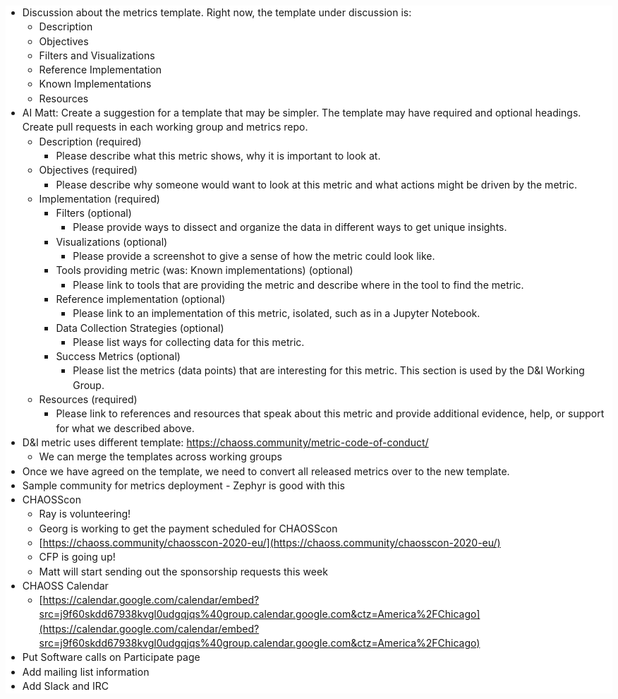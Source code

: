 

*   Discussion about the metrics template. Right now, the template under discussion is: 
    *   Description
    *   Objectives
    *   Filters and Visualizations
    *   Reference Implementation
    *   Known Implementations
    *   Resources
*   AI Matt: Create a suggestion for a template that may be simpler. The template may have required and optional headings. Create pull requests in each working group and metrics repo.
    *   Description (required)
        *   Please describe what this metric shows, why it is important to look at.
    *   Objectives (required)
        *   Please describe why someone would want to look at this metric and what actions might be driven by the metric.
    *   Implementation (required)
        *   Filters (optional)
            *   Please provide ways to dissect and organize the data in different ways to get unique insights.
        *   Visualizations (optional)
            *   Please provide a screenshot to give a sense of how the metric could look like.
        *   Tools providing metric (was: Known implementations) (optional)
            *   Please link to tools that are providing the metric and describe where in the tool to find the metric.
        *   Reference implementation (optional)
            *   Please link to an implementation of this metric, isolated, such as in a Jupyter Notebook.
        *   Data Collection Strategies (optional)
            *   Please list ways for collecting data for this metric.
        *   Success Metrics (optional)
            *   Please list the metrics (data points) that are interesting for this metric. This section is used by the D&I Working Group.
    *   Resources (required)	
        *   Please link to references and resources that speak about this metric and provide additional evidence, help, or support for what we described above.
*   D&I metric uses different template: https://chaoss.community/metric-code-of-conduct/
    *   We can merge the templates across working groups
*   Once we have agreed on the template, we need to convert all released metrics over to the new template.
*   Sample community for metrics deployment - Zephyr is good with this 
*   CHAOSScon
    *   Ray is volunteering!
    *   Georg is working to get the payment scheduled for CHAOSScon
    *   [https://chaoss.community/chaosscon-2020-eu/](https://chaoss.community/chaosscon-2020-eu/) 
    *   CFP is going up!
    *   Matt will start sending out the sponsorship requests this week
*   CHAOSS Calendar 
    *   [https://calendar.google.com/calendar/embed?src=j9f60skdd67938kvgl0udgqjqs%40group.calendar.google.com&ctz=America%2FChicago](https://calendar.google.com/calendar/embed?src=j9f60skdd67938kvgl0udgqjqs%40group.calendar.google.com&ctz=America%2FChicago)
*   Put Software calls on Participate page
*   Add mailing list information
*   Add Slack and IRC
